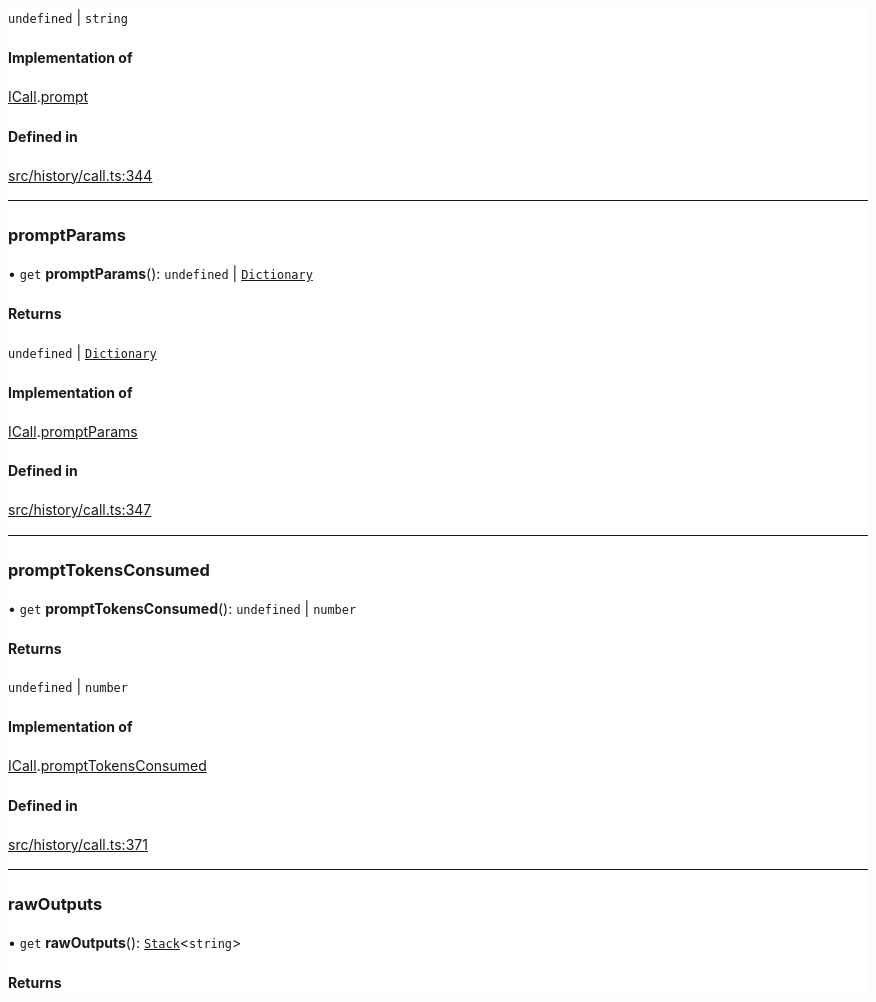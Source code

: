 `undefined` \| `string`

#### Implementation of

[ICall](../interfaces/History.ICall.md).[prompt](../interfaces/History.ICall.md#prompt)

#### Defined in

[src/history/call.ts:344](https://github.com/guardrails-ai/guardrails-js/blob/7b16ceec34175b977bef288d9d37190ade89c2d8/src/history/call.ts#L344)

___

### promptParams

• `get` **promptParams**(): `undefined` \| [`Dictionary`](../modules/Types.md#dictionary)

#### Returns

`undefined` \| [`Dictionary`](../modules/Types.md#dictionary)

#### Implementation of

[ICall](../interfaces/History.ICall.md).[promptParams](../interfaces/History.ICall.md#promptparams)

#### Defined in

[src/history/call.ts:347](https://github.com/guardrails-ai/guardrails-js/blob/7b16ceec34175b977bef288d9d37190ade89c2d8/src/history/call.ts#L347)

___

### promptTokensConsumed

• `get` **promptTokensConsumed**(): `undefined` \| `number`

#### Returns

`undefined` \| `number`

#### Implementation of

[ICall](../interfaces/History.ICall.md).[promptTokensConsumed](../interfaces/History.ICall.md#prompttokensconsumed)

#### Defined in

[src/history/call.ts:371](https://github.com/guardrails-ai/guardrails-js/blob/7b16ceec34175b977bef288d9d37190ade89c2d8/src/history/call.ts#L371)

___

### rawOutputs

• `get` **rawOutputs**(): [`Stack`](Structs.Stack.md)\<`string`\>

#### Returns
